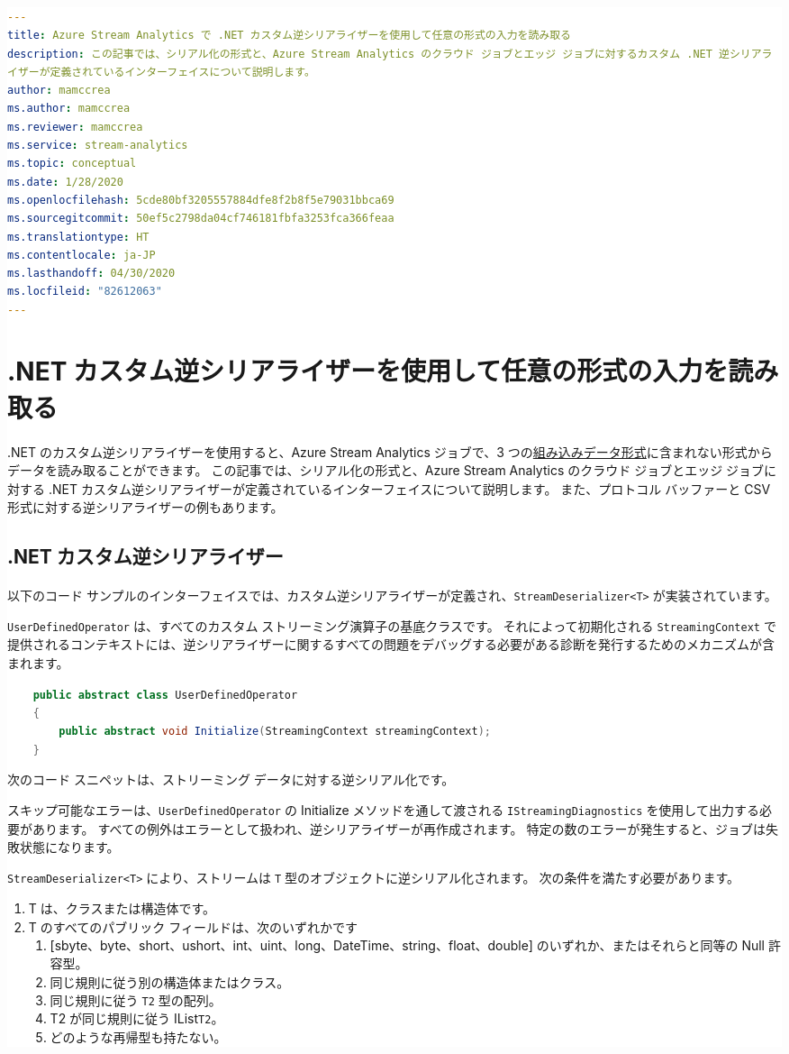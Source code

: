 ```yaml
---
title: Azure Stream Analytics で .NET カスタム逆シリアライザーを使用して任意の形式の入力を読み取る
description: この記事では、シリアル化の形式と、Azure Stream Analytics のクラウド ジョブとエッジ ジョブに対するカスタム .NET 逆シリアライザーが定義されているインターフェイスについて説明します。
author: mamccrea
ms.author: mamccrea
ms.reviewer: mamccrea
ms.service: stream-analytics
ms.topic: conceptual
ms.date: 1/28/2020
ms.openlocfilehash: 5cde80bf3205557884dfe8f2b8f5e79031bbca69
ms.sourcegitcommit: 50ef5c2798da04cf746181fbfa3253fca366feaa
ms.translationtype: HT
ms.contentlocale: ja-JP
ms.lasthandoff: 04/30/2020
ms.locfileid: "82612063"
---
```

# <a name="read-input-in-any-format-using-net-custom-deserializers"></a>.NET カスタム逆シリアライザーを使用して任意の形式の入力を読み取る

.NET のカスタム逆シリアライザーを使用すると、Azure Stream Analytics ジョブで、3 つの[組み込みデータ形式](stream-analytics-parsing-json.md)に含まれない形式からデータを読み取ることができます。 この記事では、シリアル化の形式と、Azure Stream Analytics のクラウド ジョブとエッジ ジョブに対する .NET カスタム逆シリアライザーが定義されているインターフェイスについて説明します。 また、プロトコル バッファーと CSV 形式に対する逆シリアライザーの例もあります。

## <a name="net-custom-deserializer"></a>.NET カスタム逆シリアライザー

以下のコード サンプルのインターフェイスでは、カスタム逆シリアライザーが定義され、`StreamDeserializer<T>` が実装されています。

`UserDefinedOperator` は、すべてのカスタム ストリーミング演算子の基底クラスです。 それによって初期化される `StreamingContext` で提供されるコンテキストには、逆シリアライザーに関するすべての問題をデバッグする必要がある診断を発行するためのメカニズムが含まれます。

```csharp
    public abstract class UserDefinedOperator
    {
        public abstract void Initialize(StreamingContext streamingContext);
    }
```

次のコード スニペットは、ストリーミング データに対する逆シリアル化です。 

スキップ可能なエラーは、`UserDefinedOperator` の Initialize メソッドを通して渡される `IStreamingDiagnostics` を使用して出力する必要があります。 すべての例外はエラーとして扱われ、逆シリアライザーが再作成されます。 特定の数のエラーが発生すると、ジョブは失敗状態になります。

`StreamDeserializer<T>` により、ストリームは `T` 型のオブジェクトに逆シリアル化されます。 次の条件を満たす必要があります。

1. T は、クラスまたは構造体です。
1. T のすべてのパブリック フィールドは、次のいずれかです
    1. [sbyte、byte、short、ushort、int、uint、long、DateTime、string、float、double] のいずれか、またはそれらと同等の Null 許容型。
    1. 同じ規則に従う別の構造体またはクラス。
    1. 同じ規則に従う `T2` 型の配列。
    1. T2 が同じ規則に従う IList`T2`。
    1. どのような再帰型も持たない。
